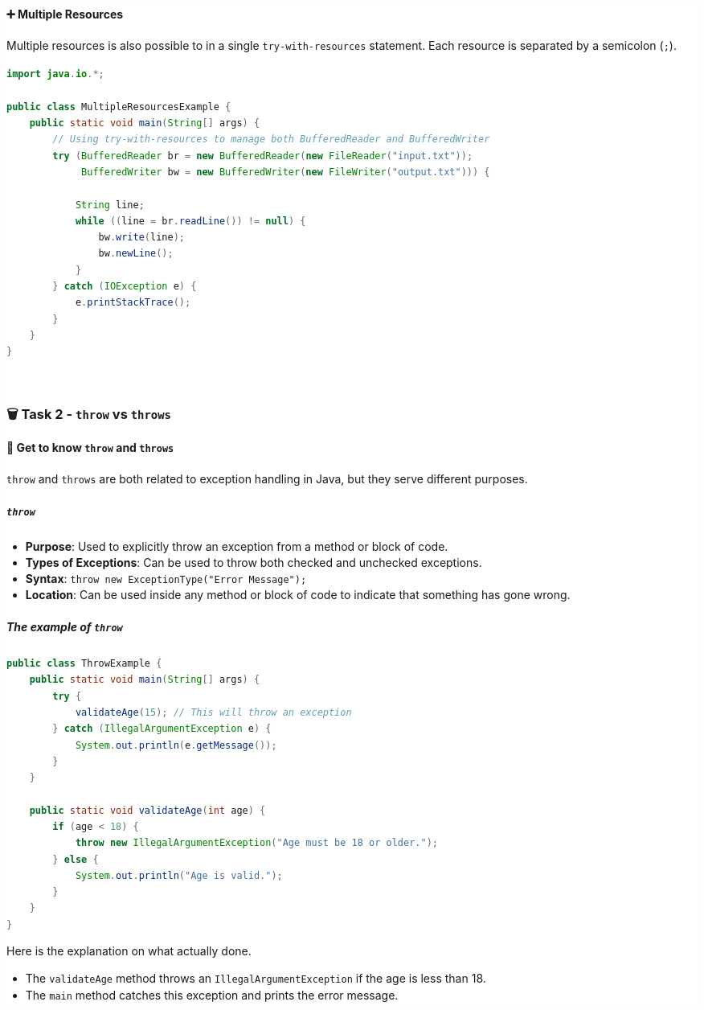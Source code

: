 #### ➕ Multiple Resources
Multiple resources is also possible to in a single `try-with-resources` statement. Each resource is separated by a semicolon (`;`).

```java
import java.io.*;

public class MultipleResourcesExample {
    public static void main(String[] args) {
        // Using try-with-resources to manage both BufferedReader and BufferedWriter
        try (BufferedReader br = new BufferedReader(new FileReader("input.txt"));
             BufferedWriter bw = new BufferedWriter(new FileWriter("output.txt"))) {

            String line;
            while ((line = br.readLine()) != null) {
                bw.write(line);
                bw.newLine();
            }
        } catch (IOException e) {
            e.printStackTrace();
        }
    }
}
```
<br>

### 🗑️ Task 2 - `throw` vs `throws`
#### 🤔 Get to know `throw` and `throws`
`throw` and `throws` are both related to exception handling in Java, but they serve different purposes.

##### **`throw`**
- **Purpose**: Used to explicitly throw an exception from a method or block of code.
- **Types of Exceptions**: Can be used to throw both checked and unchecked exceptions.
- **Syntax**: `throw new ExceptionType("Error Message");`
- **Location**: Can be used inside any method or block of code to indicate that something has gone wrong.

##### The example of `throw`
```java
public class ThrowExample {
    public static void main(String[] args) {
        try {
            validateAge(15); // This will throw an exception
        } catch (IllegalArgumentException e) {
            System.out.println(e.getMessage());
        }
    }

    public static void validateAge(int age) {
        if (age < 18) {
            throw new IllegalArgumentException("Age must be 18 or older.");
        } else {
            System.out.println("Age is valid.");
        }
    }
}
```
Here is the explanation on what actually done.
- The `validateAge` method throws an `IllegalArgumentException` if the age is less than 18.
- The `main` method catches this exception and prints the error message.
